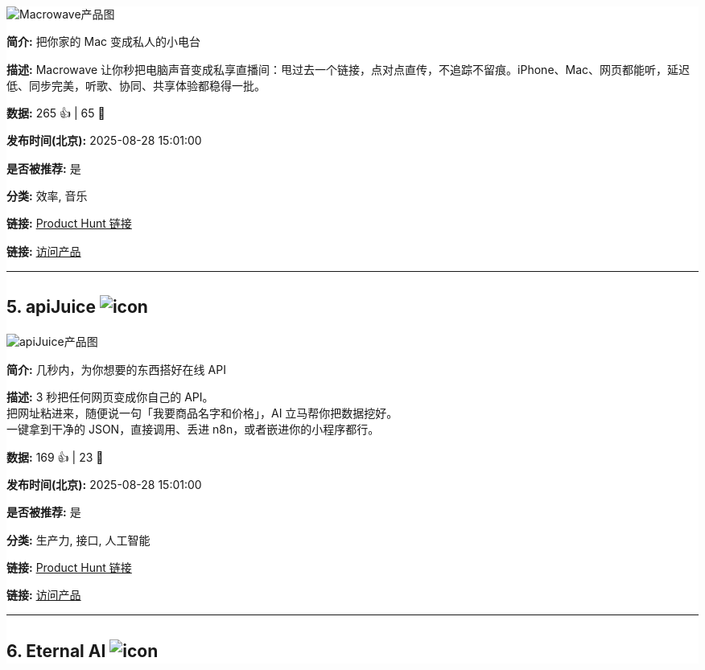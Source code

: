 ![Macrowave产品图](https://ph-files.imgix.net/8d921a9c-aed7-4c92-b935-6da5fb649ccb.jpeg?auto=format&w=700)

**简介:** 把你家的 Mac 变成私人的小电台

**描述:** Macrowave 让你秒把电脑声音变成私享直播间：甩过去一个链接，点对点直传，不追踪不留痕。iPhone、Mac、网页都能听，延迟低、同步完美，听歌、协同、共享体验都稳得一批。

**数据:** 265 👍 | 65 💬

**发布时间(北京):** 2025-08-28 15:01:00

**是否被推荐:** 是

**分类:** 效率, 音乐

**链接:** [Product Hunt 链接](https://www.producthunt.com/products/macrowave?utm_campaign=producthunt-api&utm_medium=api-v2&utm_source=Application%3A+producthunt-hots+%28ID%3A+183917%29)

**链接:** [访问产品](https://www.producthunt.com/r/CQXXTGBUNQXHS6?utm_campaign=producthunt-api&utm_medium=api-v2&utm_source=Application%3A+producthunt-hots+%28ID%3A+183917%29)

</div>

---

<div class="product-card">

## 5. apiJuice ![icon](https://ph-files.imgix.net/4582471b-0341-4f43-bc55-66dfe565bfc3.png?auto=format&w=30)

![apiJuice产品图](https://ph-files.imgix.net/81bba939-7a1f-491e-94cc-d8a72fd95898.png?auto=format&w=700)

**简介:** 几秒内，为你想要的东西搭好在线 API

**描述:** 3 秒把任何网页变成你自己的 API。  
把网址粘进来，随便说一句「我要商品名字和价格」，AI 立马帮你把数据挖好。  
一键拿到干净的 JSON，直接调用、丢进 n8n，或者嵌进你的小程序都行。

**数据:** 169 👍 | 23 💬

**发布时间(北京):** 2025-08-28 15:01:00

**是否被推荐:** 是

**分类:** 生产力, 接口, 人工智能

**链接:** [Product Hunt 链接](https://www.producthunt.com/products/apijuice?utm_campaign=producthunt-api&utm_medium=api-v2&utm_source=Application%3A+producthunt-hots+%28ID%3A+183917%29)

**链接:** [访问产品](https://www.producthunt.com/r/6L3NR6ZI3HIPTN?utm_campaign=producthunt-api&utm_medium=api-v2&utm_source=Application%3A+producthunt-hots+%28ID%3A+183917%29)

</div>

---

<div class="product-card">

## 6. Eternal AI ![icon](https://ph-files.imgix.net/2d38d362-b277-4012-b40d-7ddd9033b639.png?auto=format&w=30)

